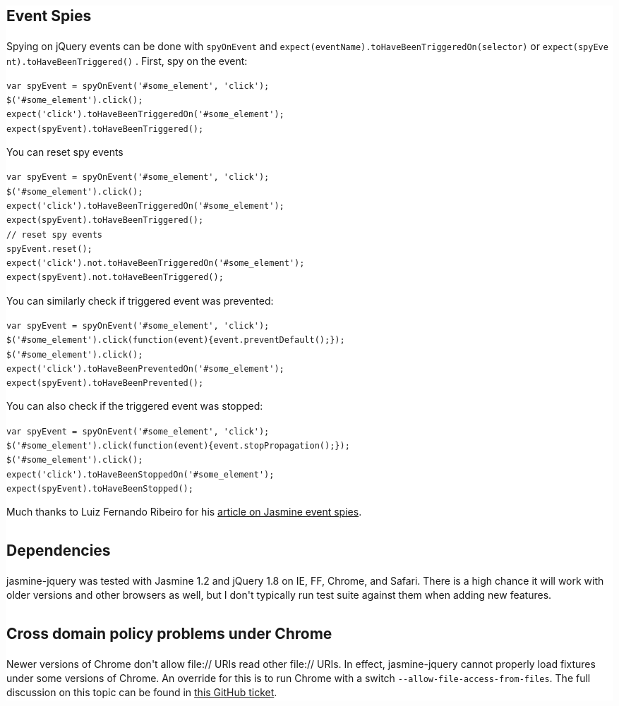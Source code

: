 
## Event Spies

Spying on jQuery events can be done with `spyOnEvent` and
`expect(eventName).toHaveBeenTriggeredOn(selector)` or
`expect(spyEvent).toHaveBeenTriggered()` . First, spy on the event:

    var spyEvent = spyOnEvent('#some_element', 'click');
    $('#some_element').click();
    expect('click').toHaveBeenTriggeredOn('#some_element');
    expect(spyEvent).toHaveBeenTriggered();

You can reset spy events

    var spyEvent = spyOnEvent('#some_element', 'click');
    $('#some_element').click();
    expect('click').toHaveBeenTriggeredOn('#some_element');
    expect(spyEvent).toHaveBeenTriggered();
    // reset spy events
    spyEvent.reset();
    expect('click').not.toHaveBeenTriggeredOn('#some_element');
    expect(spyEvent).not.toHaveBeenTriggered();

You can similarly check if triggered event was prevented:

    var spyEvent = spyOnEvent('#some_element', 'click');
    $('#some_element').click(function(event){event.preventDefault();});
    $('#some_element').click();
    expect('click').toHaveBeenPreventedOn('#some_element');
    expect(spyEvent).toHaveBeenPrevented();

You can also check if the triggered event was stopped:

    var spyEvent = spyOnEvent('#some_element', 'click');
    $('#some_element').click(function(event){event.stopPropagation();});
    $('#some_element').click();
    expect('click').toHaveBeenStoppedOn('#some_element');
    expect(spyEvent).toHaveBeenStopped();

Much thanks to Luiz Fernando Ribeiro for his
[article on Jasmine event spies](http://luizfar.wordpress.com/2011/01/10/testing-events-on-jquery-objects-with-jasmine/).

## Dependencies

jasmine-jquery was tested with Jasmine 1.2 and jQuery 1.8 on IE, FF, Chrome, and Safari. There is a high chance it will work with older versions and other browsers as well, but I don't typically run test suite against them when adding new features.

## Cross domain policy problems under Chrome

Newer versions of Chrome don't allow file:// URIs read other file:// URIs. In effect, jasmine-jquery cannot properly load fixtures under some versions of Chrome. An override for this is to run Chrome with a switch `--allow-file-access-from-files`. The full discussion on this topic can be found in [this GitHub ticket](https://github.com/velesin/jasmine-jquery/issues/4).
